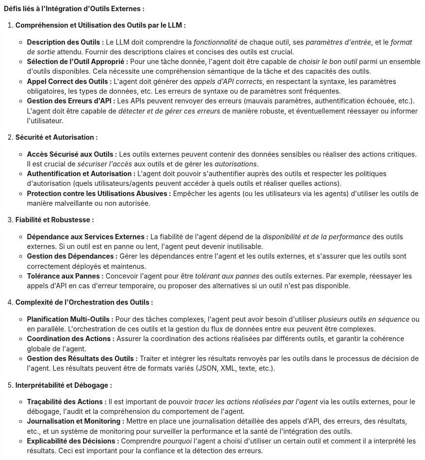 **Défis liés à l'Intégration d'Outils Externes :**

1. **Compréhension et Utilisation des Outils par le LLM :**
    * **Description des Outils :**  Le LLM doit comprendre la *fonctionnalité* de chaque outil, ses *paramètres d'entrée*, et le *format de sortie* attendu.  Fournir des descriptions claires et concises des outils est crucial.
    * **Sélection de l'Outil Approprié :**  Pour une tâche donnée, l'agent doit être capable de *choisir le bon outil* parmi un ensemble d'outils disponibles.  Cela nécessite une compréhension sémantique de la tâche et des capacités des outils.
    * **Appel Correct des Outils :**  L'agent doit générer des *appels d'API corrects*, en respectant la syntaxe, les paramètres obligatoires, les types de données, etc.  Les erreurs de syntaxe ou de paramètres sont fréquentes.
    * **Gestion des Erreurs d'API :**  Les APIs peuvent renvoyer des erreurs (mauvais paramètres, authentification échouée, etc.).  L'agent doit être capable de *détecter et de gérer ces erreurs* de manière robuste, et éventuellement réessayer ou informer l'utilisateur.

2. **Sécurité et Autorisation :**
    * **Accès Sécurisé aux Outils :**  Les outils externes peuvent contenir des données sensibles ou réaliser des actions critiques.  Il est crucial de *sécuriser l'accès* aux outils et de gérer les *autorisations*.
    * **Authentification et Autorisation :**  L'agent doit pouvoir s'authentifier auprès des outils et respecter les politiques d'autorisation (quels utilisateurs/agents peuvent accéder à quels outils et réaliser quelles actions).
    * **Protection contre les Utilisations Abusives :**  Empêcher les agents (ou les utilisateurs via les agents) d'utiliser les outils de manière malveillante ou non autorisée.

3. **Fiabilité et Robustesse :**
    * **Dépendance aux Services Externes :**  La fiabilité de l'agent dépend de la *disponibilité et de la performance* des outils externes.  Si un outil est en panne ou lent, l'agent peut devenir inutilisable.
    * **Gestion des Dépendances :**  Gérer les dépendances entre l'agent et les outils externes, et s'assurer que les outils sont correctement déployés et maintenus.
    * **Tolérance aux Pannes :**  Concevoir l'agent pour être *tolérant aux pannes* des outils externes.  Par exemple, réessayer les appels d'API en cas d'erreur temporaire, ou proposer des alternatives si un outil n'est pas disponible.

4. **Complexité de l'Orchestration des Outils :**
    * **Planification Multi-Outils :**  Pour des tâches complexes, l'agent peut avoir besoin d'utiliser *plusieurs outils en séquence* ou en parallèle.  L'orchestration de ces outils et la gestion du flux de données entre eux peuvent être complexes.
    * **Coordination des Actions :**  Assurer la coordination des actions réalisées par différents outils, et garantir la cohérence globale de l'agent.
    * **Gestion des Résultats des Outils :**  Traiter et intégrer les résultats renvoyés par les outils dans le processus de décision de l'agent.  Les résultats peuvent être de formats variés (JSON, XML, texte, etc.).

5. **Interprétabilité et Débogage :**
    * **Traçabilité des Actions :**  Il est important de pouvoir *tracer les actions réalisées par l'agent* via les outils externes, pour le débogage, l'audit et la compréhension du comportement de l'agent.
    * **Journalisation et Monitoring :**  Mettre en place une journalisation détaillée des appels d'API, des erreurs, des résultats, etc., et un système de monitoring pour surveiller la performance et la santé de l'intégration des outils.
    * **Explicabilité des Décisions :**  Comprendre *pourquoi* l'agent a choisi d'utiliser un certain outil et comment il a interprété les résultats.  Ceci est important pour la confiance et la détection des erreurs.
